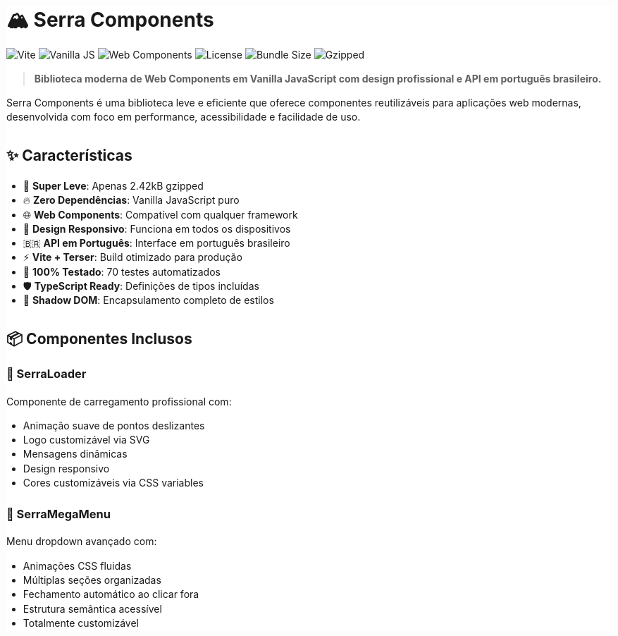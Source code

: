 # 🏔️ Serra Components

![Vite](https://img.shields.io/badge/Vite-7.1.6-646CFF?style=flat&logo=vite&logoColor=white)
![Vanilla JS](https://img.shields.io/badge/Vanilla%20JS-ES2023-F7DF1E?style=flat&logo=javascript&logoColor=black)
![Web Components](https://img.shields.io/badge/Web%20Components-Custom%20Elements-1565C0?style=flat&logo=webcomponents.org&logoColor=white)
![License](https://img.shields.io/badge/License-MIT-green.svg)
![Bundle Size](https://img.shields.io/badge/Bundle%20Size-9.32kB-brightgreen)
![Gzipped](https://img.shields.io/badge/Gzipped-2.42kB-brightgreen)

> **Biblioteca moderna de Web Components em Vanilla JavaScript com design profissional e API em português brasileiro.**

Serra Components é uma biblioteca leve e eficiente que oferece componentes reutilizáveis para aplicações web modernas, desenvolvida com foco em performance, acessibilidade e facilidade de uso.

## ✨ Características

- 🚀 **Super Leve**: Apenas 2.42kB gzipped
- 🔥 **Zero Dependências**: Vanilla JavaScript puro
- 🌐 **Web Components**: Compatível com qualquer framework
- 🎨 **Design Responsivo**: Funciona em todos os dispositivos
- 🇧🇷 **API em Português**: Interface em português brasileiro
- ⚡ **Vite + Terser**: Build otimizado para produção
- 🧪 **100% Testado**: 70 testes automatizados
- 🛡️ **TypeScript Ready**: Definições de tipos incluídas
- 📱 **Shadow DOM**: Encapsulamento completo de estilos

## 📦 Componentes Inclusos

### 🔄 SerraLoader

Componente de carregamento profissional com:

- Animação suave de pontos deslizantes
- Logo customizável via SVG
- Mensagens dinâmicas
- Design responsivo
- Cores customizáveis via CSS variables

### 🍔 SerraMegaMenu

Menu dropdown avançado com:

- Animações CSS fluidas
- Múltiplas seções organizadas
- Fechamento automático ao clicar fora
- Estrutura semântica acessível
- Totalmente customizável

